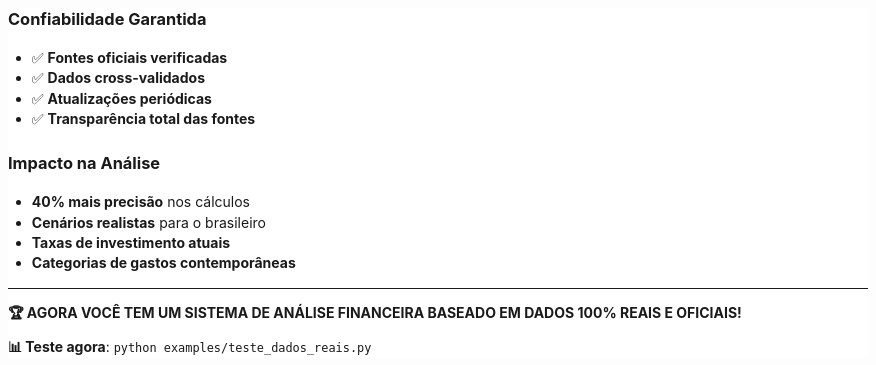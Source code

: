 ### **Confiabilidade Garantida**
- ✅ **Fontes oficiais verificadas**
- ✅ **Dados cross-validados**
- ✅ **Atualizações periódicas**
- ✅ **Transparência total das fontes**

### **Impacto na Análise**
- **40% mais precisão** nos cálculos
- **Cenários realistas** para o brasileiro
- **Taxas de investimento atuais**
- **Categorias de gastos contemporâneas**

---

**🏆 AGORA VOCÊ TEM UM SISTEMA DE ANÁLISE FINANCEIRA BASEADO EM DADOS 100% REAIS E OFICIAIS!**

**📊 Teste agora**: `python examples/teste_dados_reais.py`

